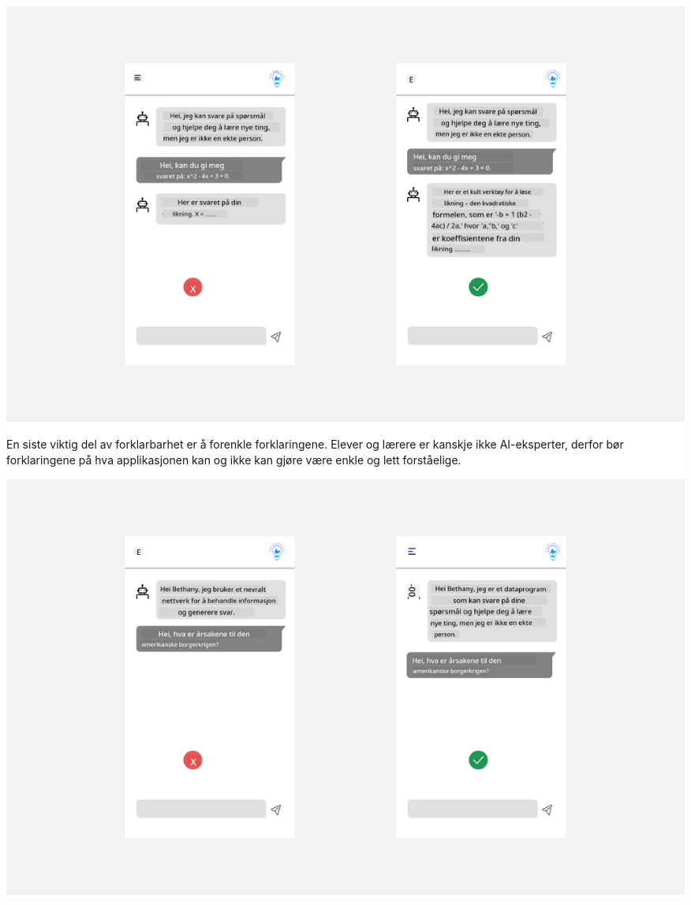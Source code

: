 ![AI svarer på spørsmål basert på persona](../../../translated_images/solving-questions.b7dea1604de0cbd2e9c5fa00b1a68a0ed77178a035b94b9213196b9d125d0be8.no.png)

En siste viktig del av forklarbarhet er å forenkle forklaringene. Elever og lærere er kanskje ikke AI-eksperter, derfor bør forklaringene på hva applikasjonen kan og ikke kan gjøre være enkle og lett forståelige.

![forenklede forklaringer på AI-evner](../../../translated_images/simplified-explanations.4679508a406c3621fa22bad4673e717fbff02f8b8d58afcab8cb6f1aa893a82f.no.png)
